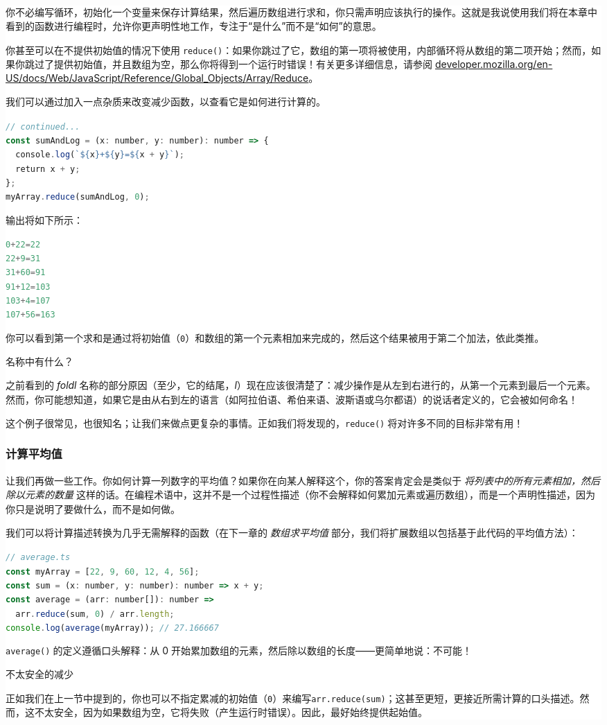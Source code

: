 你不必编写循环，初始化一个变量来保存计算结果，然后遍历数组进行求和，你只需声明应该执行的操作。这就是我说使用我们将在本章中看到的函数进行编程时，允许你更声明性地工作，专注于“是什么”而不是“如何”的意思。

你甚至可以在不提供初始值的情况下使用 `reduce()`：如果你跳过了它，数组的第一项将被使用，内部循环将从数组的第二项开始；然而，如果你跳过了提供初始值，并且数组为空，那么你将得到一个运行时错误！有关更多详细信息，请参阅 [developer.mozilla.org/en-US/docs/Web/JavaScript/Reference/Global_Objects/Array/Reduce](http://developer.mozilla.org/en-US/docs/Web/JavaScript/Reference/Global_Objects/Array/Reduce)。

我们可以通过加入一点杂质来改变减少函数，以查看它是如何进行计算的。

```js
// continued...
const sumAndLog = (x: number, y: number): number => {
  console.log(`${x}+${y}=${x + y}`);
  return x + y;
};
myArray.reduce(sumAndLog, 0);
```

输出将如下所示：

```js
0+22=22
22+9=31
31+60=91
91+12=103
103+4=107
107+56=163
```

你可以看到第一个求和是通过将初始值（`0`）和数组的第一个元素相加来完成的，然后这个结果被用于第二个加法，依此类推。

名称中有什么？

之前看到的 *foldl* 名称的部分原因（至少，它的结尾，*l*）现在应该很清楚了：减少操作是从左到右进行的，从第一个元素到最后一个元素。然而，你可能想知道，如果它是由从右到左的语言（如阿拉伯语、希伯来语、波斯语或乌尔都语）的说话者定义的，它会被如何命名！

这个例子很常见，也很知名；让我们来做点更复杂的事情。正如我们将发现的，`reduce()` 将对许多不同的目标非常有用！

### 计算平均值

让我们再做一些工作。你如何计算一列数字的平均值？如果你在向某人解释这个，你的答案肯定会是类似于 *将列表中的所有元素相加，然后除以元素的数量* 这样的话。在编程术语中，这并不是一个过程性描述（你不会解释如何累加元素或遍历数组），而是一个声明性描述，因为你只是说明了要做什么，而不是如何做。

我们可以将计算描述转换为几乎无需解释的函数（在下一章的 *数组求平均值* 部分，我们将扩展数组以包括基于此代码的平均值方法）：

```js
// average.ts
const myArray = [22, 9, 60, 12, 4, 56];
const sum = (x: number, y: number): number => x + y;
const average = (arr: number[]): number =>
  arr.reduce(sum, 0) / arr.length;
console.log(average(myArray)); // 27.166667
```

`average()` 的定义遵循口头解释：从 0 开始累加数组的元素，然后除以数组的长度——更简单地说：不可能！

不太安全的减少

正如我们在上一节中提到的，你也可以不指定累减的初始值（`0`）来编写`arr.reduce(sum)`；这甚至更短，更接近所需计算的口头描述。然而，这不太安全，因为如果数组为空，它将失败（产生运行时错误）。因此，最好始终提供起始值。
